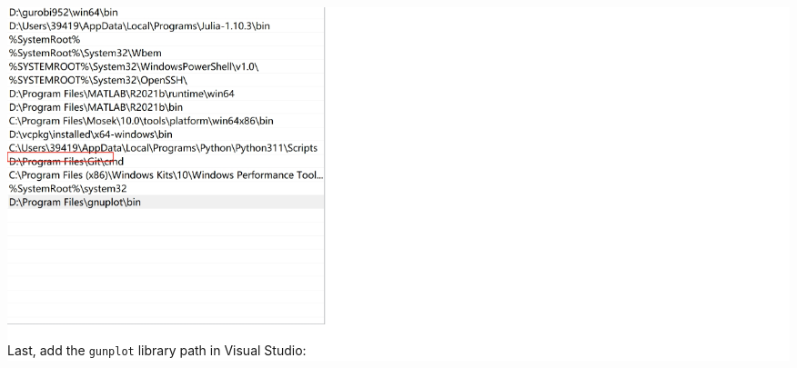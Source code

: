   <img src="assets\matplot++_f1.jpg" alt="Logo" width="350">
</p> 

Last, add the `gunplot` library path in Visual Studio:
<p align="left">